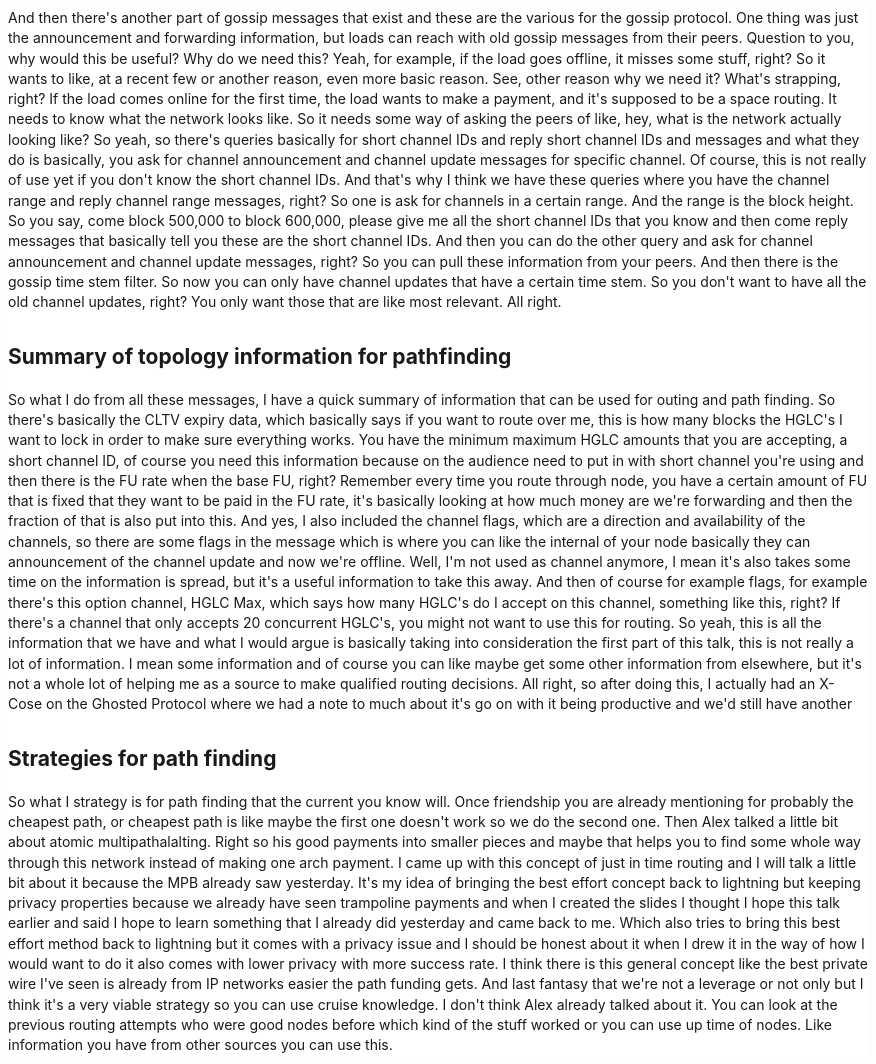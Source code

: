  And then there's another part of gossip messages that exist and these are the various for the gossip protocol. One thing was just the announcement and forwarding information, but loads can reach with old gossip messages from their peers. Question to you, why would this be useful? Why do we need this? Yeah, for example, if the load goes offline, it misses some stuff, right? So it wants to like, at a recent few or another reason, even more basic reason. See, other reason why we need it? What's strapping, right? If the load comes online for the first time, the load wants to make a payment, and it's supposed to be a space routing. It needs to know what the network looks like. So it needs some way of asking the peers of like, hey, what is the network actually looking like? So yeah, so there's queries basically for short channel IDs and reply short channel IDs and messages and what they do is basically, you ask for channel announcement and channel update messages for specific channel. Of course, this is not really of use yet if you don't know the short channel IDs. And that's why I think we have these queries where you have the channel range and reply channel range messages, right? So one is ask for channels in a certain range. And the range is the block height. So you say, come block 500,000 to block 600,000, please give me all the short channel IDs that you know and then come reply messages that basically tell you these are the short channel IDs. And then you can do the other query and ask for channel announcement and channel update messages, right? So you can pull these information from your peers. And then there is the gossip time stem filter. So now you can only have channel updates that have a certain time stem. So you don't want to have all the old channel updates, right? You only want those that are like most relevant. All right.

## Summary of topology information for pathfinding

 So what I do from all these messages, I have a quick summary of information that can be used for outing and path finding. So there's basically the CLTV expiry data, which basically says if you want to route over me, this is how many blocks the HGLC's I want to lock in order to make sure everything works. You have the minimum maximum HGLC amounts that you are accepting, a short channel ID, of course you need this information because on the audience need to put in with short channel you're using and then there is the FU rate when the base FU, right? Remember every time you route through node, you have a certain amount of FU that is fixed that they want to be paid in the FU rate, it's basically looking at how much money are we're forwarding and then the fraction of that is also put into this. And yes, I also included the channel flags, which are a direction and availability of the channels, so there are some flags in the message which is where you can like the internal of your node basically they can announcement of the channel update and now we're offline. Well, I'm not used as channel anymore, I mean it's also takes some time on the information is spread, but it's a useful information to take this away. And then of course for example flags, for example there's this option channel, HGLC Max, which says how many HGLC's do I accept on this channel, something like this, right? If there's a channel that only accepts 20 concurrent HGLC's, you might not want to use this for routing. So yeah, this is all the information that we have and what I would argue is basically taking into consideration the first part of this talk, this is not really a lot of information. I mean some information and of course you can like maybe get some other information from elsewhere, but it's not a whole lot of helping me as a source to make qualified routing decisions. All right, so after doing this, I actually had an X-Cose on the Ghosted Protocol where we had a note to much about it's go on with it being productive and we'd still have another

## Strategies for path finding

 So what I strategy is for path finding that the current you know will. Once friendship you are already mentioning for probably the cheapest path, or cheapest path is like maybe the first one doesn't work so we do the second one. Then Alex talked a little bit about atomic multipathalalting. Right so his good payments into smaller pieces and maybe that helps you to find some whole way through this network instead of making one arch payment. I came up with this concept of just in time routing and I will talk a little bit about it because the MPB already saw yesterday. It's my idea of bringing the best effort concept back to lightning but keeping privacy properties because we already have seen trampoline payments and when I created the slides I thought I hope this talk earlier and said I hope to learn something that I already did yesterday and came back to me. Which also tries to bring this best effort method back to lightning but it comes with a privacy issue and I should be honest about it when I drew it in the way of how I would want to do it also comes with lower privacy with more success rate. I think there is this general concept like the best private wire I've seen is already from IP networks easier the path funding gets. And last fantasy that we're not a leverage or not only but I think it's a very viable strategy so you can use cruise knowledge. I don't think Alex already talked about it. You can look at the previous routing attempts who were good nodes before which kind of the stuff worked or you can use up time of nodes. Like information you have from other sources you can use this.
